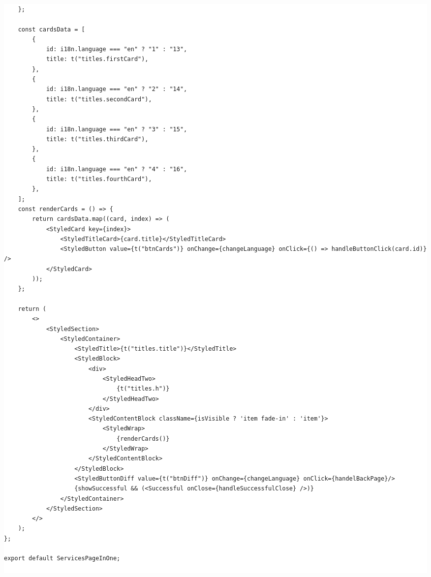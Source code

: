 ```
    };

    const cardsData = [
        {
            id: i18n.language === "en" ? "1" : "13",
            title: t("titles.firstCard"),
        },
        {
            id: i18n.language === "en" ? "2" : "14",
            title: t("titles.secondCard"),
        },
        {
            id: i18n.language === "en" ? "3" : "15",
            title: t("titles.thirdCard"),
        },
        {
            id: i18n.language === "en" ? "4" : "16",
            title: t("titles.fourthCard"),
        },
    ];
    const renderCards = () => {
        return cardsData.map((card, index) => (
            <StyledCard key={index}>
                <StyledTitleCard>{card.title}</StyledTitleCard>
                <StyledButton value={t("btnCards")} onChange={changeLanguage} onClick={() => handleButtonClick(card.id)} />
            </StyledCard>
        ));
    };

    return (
        <>
            <StyledSection>
                <StyledContainer>
                    <StyledTitle>{t("titles.title")}</StyledTitle>
                    <StyledBlock>
                        <div>
                            <StyledHeadTwo>
                                {t("titles.h")}
                            </StyledHeadTwo>
                        </div>
                        <StyledContentBlock className={isVisible ? 'item fade-in' : 'item'}>
                            <StyledWrap>
                                {renderCards()}
                            </StyledWrap>
                        </StyledContentBlock>
                    </StyledBlock>
                    <StyledButtonDiff value={t("btnDiff")} onChange={changeLanguage} onClick={handelBackPage}/>
                    {showSuccessful && (<Successful onClose={handleSuccessfulClose} />)}
                </StyledContainer>
            </StyledSection>
        </>
    );
};

export default ServicesPageInOne;


```
